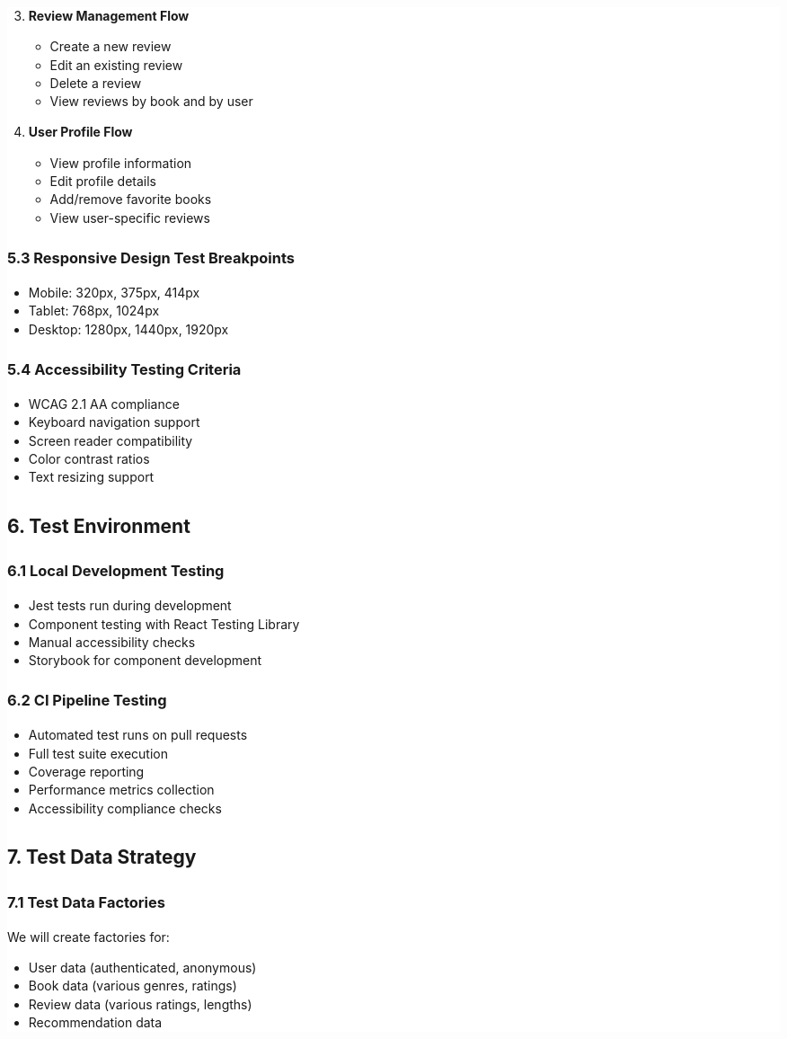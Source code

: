 3. **Review Management Flow**
   - Create a new review
   - Edit an existing review
   - Delete a review
   - View reviews by book and by user

4. **User Profile Flow**
   - View profile information
   - Edit profile details
   - Add/remove favorite books
   - View user-specific reviews

### 5.3 Responsive Design Test Breakpoints

- Mobile: 320px, 375px, 414px
- Tablet: 768px, 1024px
- Desktop: 1280px, 1440px, 1920px

### 5.4 Accessibility Testing Criteria

- WCAG 2.1 AA compliance
- Keyboard navigation support
- Screen reader compatibility
- Color contrast ratios
- Text resizing support

## 6. Test Environment

### 6.1 Local Development Testing

- Jest tests run during development
- Component testing with React Testing Library
- Manual accessibility checks
- Storybook for component development

### 6.2 CI Pipeline Testing

- Automated test runs on pull requests
- Full test suite execution
- Coverage reporting
- Performance metrics collection
- Accessibility compliance checks

## 7. Test Data Strategy

### 7.1 Test Data Factories

We will create factories for:
- User data (authenticated, anonymous)
- Book data (various genres, ratings)
- Review data (various ratings, lengths)
- Recommendation data
